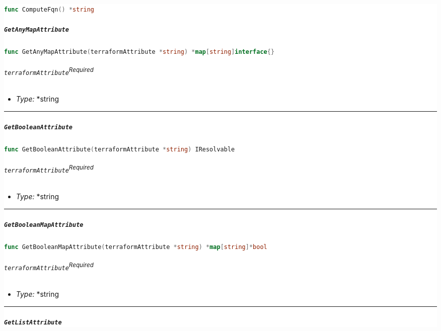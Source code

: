 ```go
func ComputeFqn() *string
```

##### `GetAnyMapAttribute` <a name="GetAnyMapAttribute" id="@cdktf/provider-ionoscloud.ipblock.IpblockTimeoutsOutputReference.getAnyMapAttribute"></a>

```go
func GetAnyMapAttribute(terraformAttribute *string) *map[string]interface{}
```

###### `terraformAttribute`<sup>Required</sup> <a name="terraformAttribute" id="@cdktf/provider-ionoscloud.ipblock.IpblockTimeoutsOutputReference.getAnyMapAttribute.parameter.terraformAttribute"></a>

- *Type:* *string

---

##### `GetBooleanAttribute` <a name="GetBooleanAttribute" id="@cdktf/provider-ionoscloud.ipblock.IpblockTimeoutsOutputReference.getBooleanAttribute"></a>

```go
func GetBooleanAttribute(terraformAttribute *string) IResolvable
```

###### `terraformAttribute`<sup>Required</sup> <a name="terraformAttribute" id="@cdktf/provider-ionoscloud.ipblock.IpblockTimeoutsOutputReference.getBooleanAttribute.parameter.terraformAttribute"></a>

- *Type:* *string

---

##### `GetBooleanMapAttribute` <a name="GetBooleanMapAttribute" id="@cdktf/provider-ionoscloud.ipblock.IpblockTimeoutsOutputReference.getBooleanMapAttribute"></a>

```go
func GetBooleanMapAttribute(terraformAttribute *string) *map[string]*bool
```

###### `terraformAttribute`<sup>Required</sup> <a name="terraformAttribute" id="@cdktf/provider-ionoscloud.ipblock.IpblockTimeoutsOutputReference.getBooleanMapAttribute.parameter.terraformAttribute"></a>

- *Type:* *string

---

##### `GetListAttribute` <a name="GetListAttribute" id="@cdktf/provider-ionoscloud.ipblock.IpblockTimeoutsOutputReference.getListAttribute"></a>
